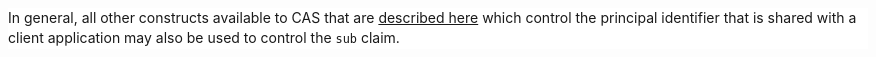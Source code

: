 In general, all other constructs available to CAS that are [described here](../integration/Attribute-Release-PrincipalId.html) which 
control the principal identifier that is shared with a client application may also be used to control the `sub` claim.
